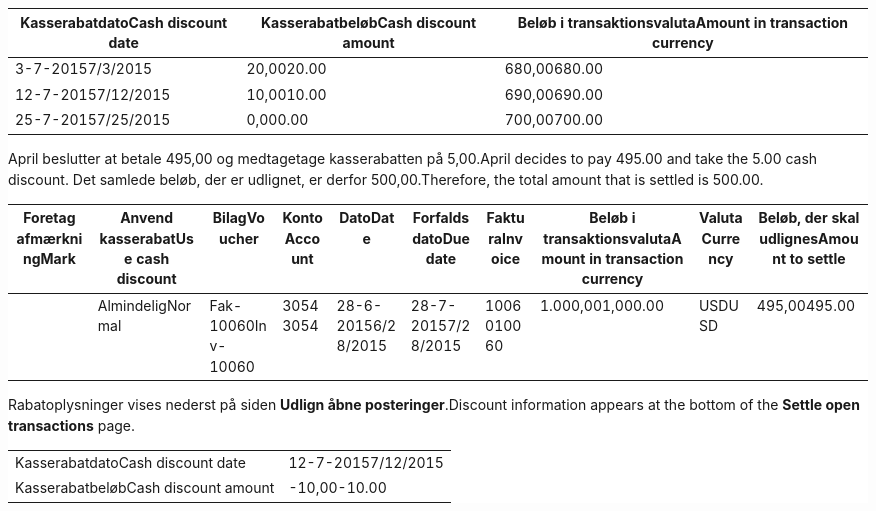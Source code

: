 | <span data-ttu-id="91b4b-238">Kasserabatdato</span><span class="sxs-lookup"><span data-stu-id="91b4b-238">Cash discount date</span></span> | <span data-ttu-id="91b4b-239">Kasserabatbeløb</span><span class="sxs-lookup"><span data-stu-id="91b4b-239">Cash discount amount</span></span> | <span data-ttu-id="91b4b-240">Beløb i transaktionsvaluta</span><span class="sxs-lookup"><span data-stu-id="91b4b-240">Amount in transaction currency</span></span> |
|--------------------|----------------------|--------------------------------|
| <span data-ttu-id="91b4b-241">3-7-2015</span><span class="sxs-lookup"><span data-stu-id="91b4b-241">7/3/2015</span></span>           | <span data-ttu-id="91b4b-242">20,00</span><span class="sxs-lookup"><span data-stu-id="91b4b-242">20.00</span></span>                | <span data-ttu-id="91b4b-243">680,00</span><span class="sxs-lookup"><span data-stu-id="91b4b-243">680.00</span></span>                         |
| <span data-ttu-id="91b4b-244">12-7-2015</span><span class="sxs-lookup"><span data-stu-id="91b4b-244">7/12/2015</span></span>          | <span data-ttu-id="91b4b-245">10,00</span><span class="sxs-lookup"><span data-stu-id="91b4b-245">10.00</span></span>                | <span data-ttu-id="91b4b-246">690,00</span><span class="sxs-lookup"><span data-stu-id="91b4b-246">690.00</span></span>                         |
| <span data-ttu-id="91b4b-247">25-7-2015</span><span class="sxs-lookup"><span data-stu-id="91b4b-247">7/25/2015</span></span>          | <span data-ttu-id="91b4b-248">0,00</span><span class="sxs-lookup"><span data-stu-id="91b4b-248">0.00</span></span>                 | <span data-ttu-id="91b4b-249">700,00</span><span class="sxs-lookup"><span data-stu-id="91b4b-249">700.00</span></span>                         |

<span data-ttu-id="91b4b-250">April beslutter at betale 495,00 og medtagetage kasserabatten på 5,00.</span><span class="sxs-lookup"><span data-stu-id="91b4b-250">April decides to pay 495.00 and take the 5.00 cash discount.</span></span> <span data-ttu-id="91b4b-251">Det samlede beløb, der er udlignet, er derfor 500,00.</span><span class="sxs-lookup"><span data-stu-id="91b4b-251">Therefore, the total amount that is settled is 500.00.</span></span>

| <span data-ttu-id="91b4b-252">Foretag afmærkning</span><span class="sxs-lookup"><span data-stu-id="91b4b-252">Mark</span></span> | <span data-ttu-id="91b4b-253">Anvend kasserabat</span><span class="sxs-lookup"><span data-stu-id="91b4b-253">Use cash discount</span></span> | <span data-ttu-id="91b4b-254">Bilag</span><span class="sxs-lookup"><span data-stu-id="91b4b-254">Voucher</span></span>   | <span data-ttu-id="91b4b-255">Konto</span><span class="sxs-lookup"><span data-stu-id="91b4b-255">Account</span></span> | <span data-ttu-id="91b4b-256">Dato</span><span class="sxs-lookup"><span data-stu-id="91b4b-256">Date</span></span>      | <span data-ttu-id="91b4b-257">Forfaldsdato</span><span class="sxs-lookup"><span data-stu-id="91b4b-257">Due date</span></span>  | <span data-ttu-id="91b4b-258">Faktura</span><span class="sxs-lookup"><span data-stu-id="91b4b-258">Invoice</span></span> | <span data-ttu-id="91b4b-259">Beløb i transaktionsvaluta</span><span class="sxs-lookup"><span data-stu-id="91b4b-259">Amount in transaction currency</span></span> | <span data-ttu-id="91b4b-260">Valuta</span><span class="sxs-lookup"><span data-stu-id="91b4b-260">Currency</span></span> | <span data-ttu-id="91b4b-261">Beløb, der skal udlignes</span><span class="sxs-lookup"><span data-stu-id="91b4b-261">Amount to settle</span></span> |
|------|-------------------|-----------|---------|-----------|-----------|---------|--------------------------------|----------|------------------|
|      | <span data-ttu-id="91b4b-262">Almindelig</span><span class="sxs-lookup"><span data-stu-id="91b4b-262">Normal</span></span>            | <span data-ttu-id="91b4b-263">Fak-10060</span><span class="sxs-lookup"><span data-stu-id="91b4b-263">Inv-10060</span></span> | <span data-ttu-id="91b4b-264">3054</span><span class="sxs-lookup"><span data-stu-id="91b4b-264">3054</span></span>    | <span data-ttu-id="91b4b-265">28-6-2015</span><span class="sxs-lookup"><span data-stu-id="91b4b-265">6/28/2015</span></span> | <span data-ttu-id="91b4b-266">28-7-2015</span><span class="sxs-lookup"><span data-stu-id="91b4b-266">7/28/2015</span></span> | <span data-ttu-id="91b4b-267">10060</span><span class="sxs-lookup"><span data-stu-id="91b4b-267">10060</span></span>   | <span data-ttu-id="91b4b-268">1.000,00</span><span class="sxs-lookup"><span data-stu-id="91b4b-268">1,000.00</span></span>                       | <span data-ttu-id="91b4b-269">USD</span><span class="sxs-lookup"><span data-stu-id="91b4b-269">USD</span></span>      | <span data-ttu-id="91b4b-270">495,00</span><span class="sxs-lookup"><span data-stu-id="91b4b-270">495.00</span></span>           |

<span data-ttu-id="91b4b-271">Rabatoplysninger vises nederst på siden **Udlign åbne posteringer**.</span><span class="sxs-lookup"><span data-stu-id="91b4b-271">Discount information appears at the bottom of the **Settle open transactions** page.</span></span>

|                              |           |
|------------------------------|-----------|
| <span data-ttu-id="91b4b-272">Kasserabatdato</span><span class="sxs-lookup"><span data-stu-id="91b4b-272">Cash discount date</span></span>           | <span data-ttu-id="91b4b-273">12-7-2015</span><span class="sxs-lookup"><span data-stu-id="91b4b-273">7/12/2015</span></span> |
| <span data-ttu-id="91b4b-274">Kasserabatbeløb</span><span class="sxs-lookup"><span data-stu-id="91b4b-274">Cash discount amount</span></span>         | <span data-ttu-id="91b4b-275">-10,00</span><span class="sxs-lookup"><span data-stu-id="91b4b-275">-10.00</span></span>    |